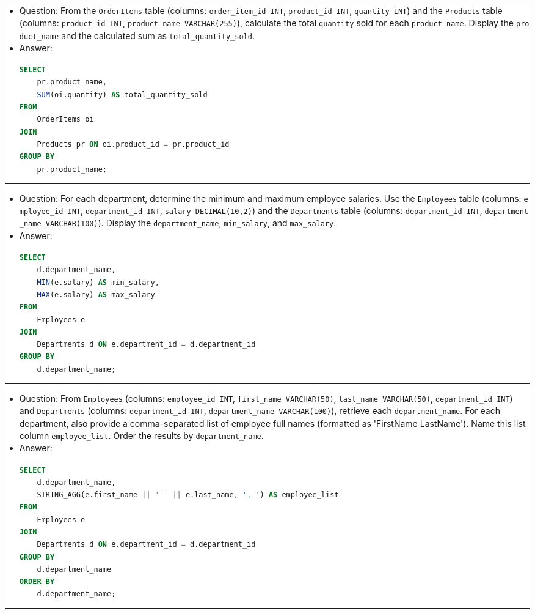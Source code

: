 
- Question: 
From the `OrderItems` table (columns: `order_item_id INT`, `product_id INT`, `quantity INT`) and the `Products` table (columns: `product_id INT`, `product_name VARCHAR(255)`), calculate the total `quantity` sold for each `product_name`. Display the `product_name` and the calculated sum as `total_quantity_sold`.
-   Answer:
    ```sql
    SELECT
        pr.product_name,
        SUM(oi.quantity) AS total_quantity_sold
    FROM
        OrderItems oi
    JOIN
        Products pr ON oi.product_id = pr.product_id
    GROUP BY
        pr.product_name;
    ```

---

- Question:
 For each department, determine the minimum and maximum employee salaries. Use the `Employees` table (columns: `employee_id INT`, `department_id INT`, `salary DECIMAL(10,2)`) and the `Departments` table (columns: `department_id INT`, `department_name VARCHAR(100)`). Display the `department_name`, `min_salary`, and `max_salary`.
-   Answer:
    ```sql
    SELECT
        d.department_name,
        MIN(e.salary) AS min_salary,
        MAX(e.salary) AS max_salary
    FROM
        Employees e
    JOIN
        Departments d ON e.department_id = d.department_id
    GROUP BY
        d.department_name;
    ```

---

- Question: From `Employees` (columns: `employee_id INT`, `first_name VARCHAR(50)`, `last_name VARCHAR(50)`, `department_id INT`) and `Departments` (columns: `department_id INT`, `department_name VARCHAR(100)`), retrieve each `department_name`. For each department, also provide a comma-separated list of employee full names (formatted as 'FirstName LastName'). Name this list column `employee_list`. Order the results by `department_name`.
-   Answer:
    ```sql
    SELECT
        d.department_name,
        STRING_AGG(e.first_name || ' ' || e.last_name, ', ') AS employee_list
    FROM
        Employees e
    JOIN
        Departments d ON e.department_id = d.department_id
    GROUP BY
        d.department_name
    ORDER BY
        d.department_name;
    ```

---